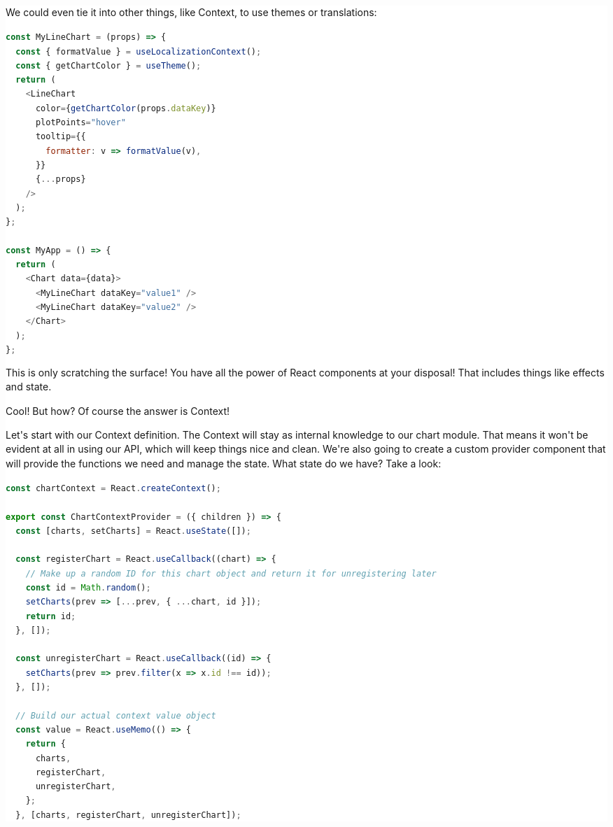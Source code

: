
We could even tie it into other things, like Context, to use themes or translations:

```js
const MyLineChart = (props) => {
  const { formatValue } = useLocalizationContext();
  const { getChartColor } = useTheme();
  return (
    <LineChart
      color={getChartColor(props.dataKey)}
      plotPoints="hover"
      tooltip={{
        formatter: v => formatValue(v),
      }}
      {...props}
    />
  );
};

const MyApp = () => {
  return (
    <Chart data={data}>
      <MyLineChart dataKey="value1" />
      <MyLineChart dataKey="value2" />
    </Chart>
  );
};
```

This is only scratching the surface!
You have all the power of React components at your disposal!
That includes things like effects and state.

Cool! But how? Of course the answer is Context!

Let's start with our Context definition.
The Context will stay as internal knowledge to our chart module.
That means it won't be evident at all in using our API, which will keep things nice and clean.
We're also going to create a custom provider component that will provide the functions we need and manage the state.
What state do we have? Take a look:

```js
const chartContext = React.createContext();

export const ChartContextProvider = ({ children }) => {
  const [charts, setCharts] = React.useState([]);

  const registerChart = React.useCallback((chart) => {
    // Make up a random ID for this chart object and return it for unregistering later
    const id = Math.random();
    setCharts(prev => [...prev, { ...chart, id }]);
    return id;
  }, []);

  const unregisterChart = React.useCallback((id) => {
    setCharts(prev => prev.filter(x => x.id !== id));
  }, []);

  // Build our actual context value object
  const value = React.useMemo(() => {
    return {
      charts,
      registerChart,
      unregisterChart,
    };
  }, [charts, registerChart, unregisterChart]);
```